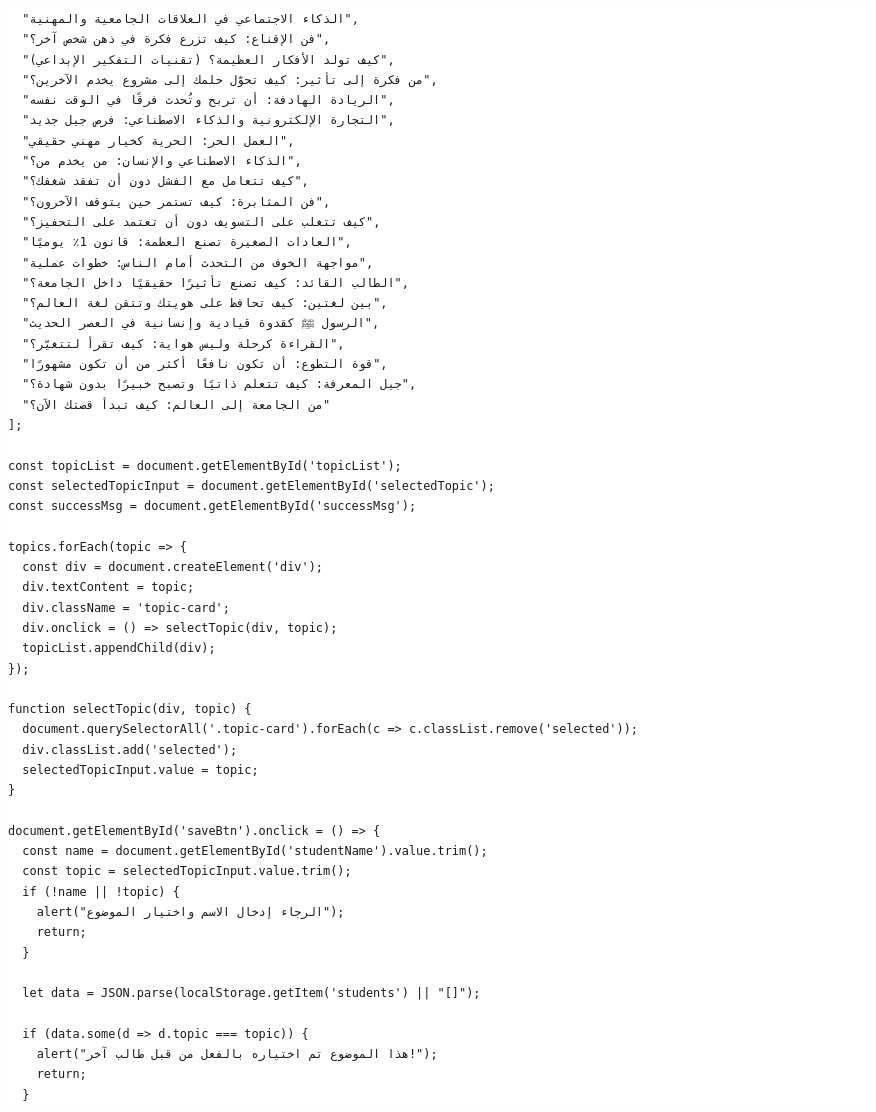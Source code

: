       "الذكاء الاجتماعي في العلاقات الجامعية والمهنية",
      "فن الإقناع: كيف تزرع فكرة في ذهن شخص آخر؟",
      "كيف تولد الأفكار العظيمة؟ (تقنيات التفكير الإبداعي)",
      "من فكرة إلى تأثير: كيف تحوّل حلمك إلى مشروع يخدم الآخرين؟",
      "الريادة الهادفة: أن تربح وتُحدث فرقًا في الوقت نفسه",
      "التجارة الإلكترونية والذكاء الاصطناعي: فرص جيل جديد",
      "العمل الحر: الحرية كخيار مهني حقيقي",
      "الذكاء الاصطناعي والإنسان: من يخدم من؟",
      "كيف تتعامل مع الفشل دون أن تفقد شغفك؟",
      "فن المثابرة: كيف تستمر حين يتوقف الآخرون؟",
      "كيف تتغلب على التسويف دون أن تعتمد على التحفيز؟",
      "العادات الصغيرة تصنع العظمة: قانون 1٪ يوميًا",
      "مواجهة الخوف من التحدث أمام الناس: خطوات عملية",
      "الطالب القائد: كيف تصنع تأثيرًا حقيقيًا داخل الجامعة؟",
      "بين لغتين: كيف تحافظ على هويتك وتتقن لغة العالم؟",
      "الرسول ﷺ كقدوة قيادية وإنسانية في العصر الحديث",
      "القراءة كرحلة وليس هواية: كيف تقرأ لتتغيّر؟",
      "قوة التطوع: أن تكون نافعًا أكثر من أن تكون مشهورًا",
      "جيل المعرفة: كيف تتعلم ذاتيًا وتصبح خبيرًا بدون شهادة؟",
      "من الجامعة إلى العالم: كيف تبدأ قصتك الآن؟"
    ];

    const topicList = document.getElementById('topicList');
    const selectedTopicInput = document.getElementById('selectedTopic');
    const successMsg = document.getElementById('successMsg');

    topics.forEach(topic => {
      const div = document.createElement('div');
      div.textContent = topic;
      div.className = 'topic-card';
      div.onclick = () => selectTopic(div, topic);
      topicList.appendChild(div);
    });

    function selectTopic(div, topic) {
      document.querySelectorAll('.topic-card').forEach(c => c.classList.remove('selected'));
      div.classList.add('selected');
      selectedTopicInput.value = topic;
    }

    document.getElementById('saveBtn').onclick = () => {
      const name = document.getElementById('studentName').value.trim();
      const topic = selectedTopicInput.value.trim();
      if (!name || !topic) {
        alert("الرجاء إدخال الاسم واختيار الموضوع");
        return;
      }

      let data = JSON.parse(localStorage.getItem('students') || "[]");

      if (data.some(d => d.topic === topic)) {
        alert("هذا الموضوع تم اختياره بالفعل من قبل طالب آخر!");
        return;
      }
